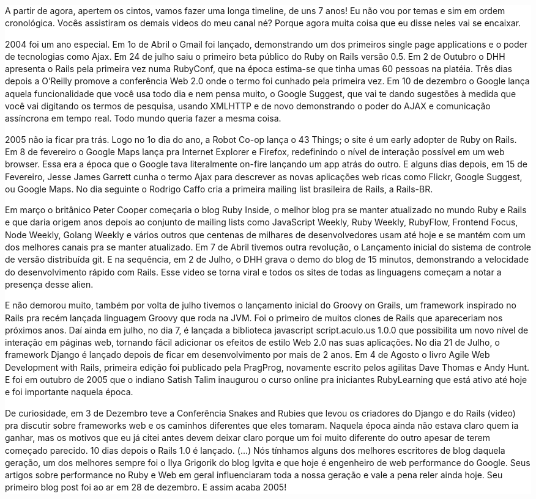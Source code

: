 

A partir de agora, apertem os cintos, vamos fazer uma longa timeline, de uns 7 anos! Eu não vou por temas e sim em ordem cronológica. Vocês assistiram os demais videos do meu canal né? Porque agora muita coisa que eu disse neles vai se encaixar.




2004 foi um ano especial. Em 1o de Abril o Gmail foi lançado, demonstrando um dos primeiros single page applications e o poder de tecnologias como Ajax. Em 24 de julho saiu o primeiro beta público do Ruby on Rails versão 0.5. Em 2 de Outubro o DHH apresenta o Rails pela primeira vez numa RubyConf, que na época estima-se que tinha umas 60 pessoas na platéia. Três dias depois a O’Reilly promove a conferência Web 2.0 onde o termo foi cunhado pela primeira vez. Em 10 de dezembro o Google lança aquela funcionalidade que você usa todo dia e nem pensa muito, o Google Suggest, que vai te dando sugestões à medida que você vai digitando os termos de pesquisa, usando XMLHTTP e de novo demonstrando o poder do AJAX e comunicação assíncrona em tempo real. Todo mundo queria fazer a mesma coisa.






2005 não ia ficar pra trás. Logo no 1o dia do ano, a Robot Co-op lança o 43 Things; o site é um early adopter de Ruby on Rails. Em 8 de fevereiro o Google Maps lança pra Internet Explorer e Firefox, redefinindo o nível de interação possível em um web browser. Essa era a época que o Google tava literalmente on-fire lançando um app atrás do outro. E alguns dias depois, em 15 de Fevereiro, Jesse James Garrett cunha o termo Ajax para descrever as novas aplicações web ricas como Flickr, Google Suggest, ou Google Maps. No dia seguinte o Rodrigo Caffo cria a primeira mailing list brasileira de Rails, a Rails-BR. 




Em março o britânico Peter Cooper começaria o blog Ruby Inside, o melhor blog pra se manter atualizado no mundo Ruby e Rails e que daria origem anos depois ao conjunto de mailing lists como JavaScript Weekly, Ruby Weekly, RubyFlow, Frontend Focus, Node Weekly, Golang Weekly e vários outros que centenas de milhares de desenvolvedores usam até hoje e se mantém com um dos melhores canais pra se manter atualizado. Em 7 de Abril tivemos outra revolução, o Lançamento inicial do sistema de controle de versão distribuída git. E na sequência, em 2 de Julho, o DHH grava o demo do blog de 15 minutos, demonstrando a velocidade do desenvolvimento rápido com Rails. Esse video se torna viral e todos os sites de todas as linguagens começam a notar a presença desse alien.





E não demorou muito, também por volta de julho tivemos o lançamento inicial do Groovy on Grails, um framework inspirado no Rails pra recém lançada linguagem Groovy que roda na JVM. Foi o primeiro de muitos clones de Rails que apareceriam nos próximos anos. Daí ainda em julho, no dia 7, é lançada a biblioteca javascript script.aculo.us 1.0.0 que possibilita um novo nível de interação em páginas web, tornando fácil adicionar os efeitos de estilo Web 2.0 nas suas aplicações. No dia  21 de Julho, o framework Django é lançado depois de ficar em desenvolvimento por mais de 2 anos. Em 4 de Agosto o livro Agile Web Development with Rails, primeira edição foi publicado pela PragProg, novamente escrito pelos agilitas Dave Thomas e Andy Hunt. E foi em outubro de 2005 que o indiano Satish Talim inaugurou o curso online pra iniciantes RubyLearning que está ativo até hoje e foi importante naquela época.



De curiosidade, em 3 de Dezembro teve a Conferência Snakes and Rubies que levou os criadores do Django e do Rails (video) pra discutir sobre frameworks web e os caminhos diferentes que eles tomaram. Naquela época ainda não estava claro quem ia ganhar, mas os motivos que eu já citei antes devem deixar claro porque um foi muito diferente do outro apesar de terem começado parecido. 10 dias depois o Rails 1.0 é lançado. (...) Nós tínhamos alguns dos melhores escritores de blog daquela geração, um dos melhores sempre foi o Ilya Grigorik do blog Igvita e que hoje é engenheiro de web performance do Google. Seus artigos sobre performance no Ruby e Web em geral influenciaram toda a nossa geração e vale a pena reler ainda hoje. Seu primeiro blog post foi ao ar em 28 de dezembro. E assim acaba 2005!
